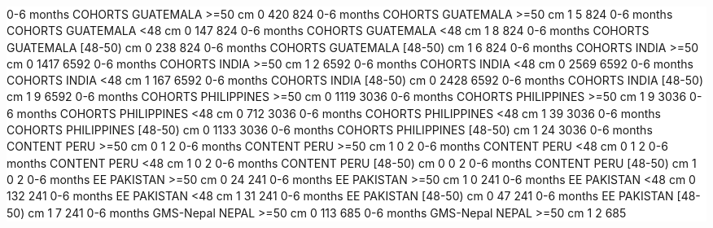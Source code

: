 0-6 months    COHORTS          GUATEMALA                      >=50 cm             0      420     824
0-6 months    COHORTS          GUATEMALA                      >=50 cm             1        5     824
0-6 months    COHORTS          GUATEMALA                      <48 cm              0      147     824
0-6 months    COHORTS          GUATEMALA                      <48 cm              1        8     824
0-6 months    COHORTS          GUATEMALA                      [48-50) cm          0      238     824
0-6 months    COHORTS          GUATEMALA                      [48-50) cm          1        6     824
0-6 months    COHORTS          INDIA                          >=50 cm             0     1417    6592
0-6 months    COHORTS          INDIA                          >=50 cm             1        2    6592
0-6 months    COHORTS          INDIA                          <48 cm              0     2569    6592
0-6 months    COHORTS          INDIA                          <48 cm              1      167    6592
0-6 months    COHORTS          INDIA                          [48-50) cm          0     2428    6592
0-6 months    COHORTS          INDIA                          [48-50) cm          1        9    6592
0-6 months    COHORTS          PHILIPPINES                    >=50 cm             0     1119    3036
0-6 months    COHORTS          PHILIPPINES                    >=50 cm             1        9    3036
0-6 months    COHORTS          PHILIPPINES                    <48 cm              0      712    3036
0-6 months    COHORTS          PHILIPPINES                    <48 cm              1       39    3036
0-6 months    COHORTS          PHILIPPINES                    [48-50) cm          0     1133    3036
0-6 months    COHORTS          PHILIPPINES                    [48-50) cm          1       24    3036
0-6 months    CONTENT          PERU                           >=50 cm             0        1       2
0-6 months    CONTENT          PERU                           >=50 cm             1        0       2
0-6 months    CONTENT          PERU                           <48 cm              0        1       2
0-6 months    CONTENT          PERU                           <48 cm              1        0       2
0-6 months    CONTENT          PERU                           [48-50) cm          0        0       2
0-6 months    CONTENT          PERU                           [48-50) cm          1        0       2
0-6 months    EE               PAKISTAN                       >=50 cm             0       24     241
0-6 months    EE               PAKISTAN                       >=50 cm             1        0     241
0-6 months    EE               PAKISTAN                       <48 cm              0      132     241
0-6 months    EE               PAKISTAN                       <48 cm              1       31     241
0-6 months    EE               PAKISTAN                       [48-50) cm          0       47     241
0-6 months    EE               PAKISTAN                       [48-50) cm          1        7     241
0-6 months    GMS-Nepal        NEPAL                          >=50 cm             0      113     685
0-6 months    GMS-Nepal        NEPAL                          >=50 cm             1        2     685